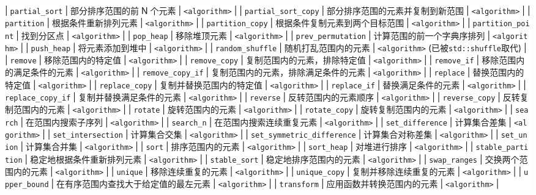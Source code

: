 | `partial_sort` | 部分排序范围的前 N 个元素 | `<algorithm>` |
| `partial_sort_copy` | 部分排序范围的元素并复制到新范围 | `<algorithm>` |
| `partition` | 根据条件重新排列元素 | `<algorithm>` |
| `partition_copy` | 根据条件复制元素到两个目标范围 | `<algorithm>` |
| `partition_point` | 找到分区点 | `<algorithm>` |
| `pop_heap` | 移除堆顶元素 | `<algorithm>` |
| `prev_permutation` | 计算范围的前一个字典序排列 | `<algorithm>` |
| `push_heap` | 将元素添加到堆中 | `<algorithm>` |
| `random_shuffle` | 随机打乱范围内的元素 | `<algorithm>` (已被`std::shuffle`取代) |
| `remove` | 移除范围内的特定值 | `<algorithm>` |
| `remove_copy` | 复制范围内的元素，排除特定值 | `<algorithm>` |
| `remove_if` | 移除范围内的满足条件的元素 | `<algorithm>` |
| `remove_copy_if` | 复制范围内的元素，排除满足条件的元素 | `<algorithm>` |
| `replace` | 替换范围内的特定值 | `<algorithm>` |
| `replace_copy` | 复制并替换范围内的特定值 | `<algorithm>` |
| `replace_if` | 替换满足条件的元素 | `<algorithm>` |
| `replace_copy_if` | 复制并替换满足条件的元素 | `<algorithm>` |
| `reverse` | 反转范围内的元素顺序 | `<algorithm>` |
| `reverse_copy` | 反转复制范围内的元素 | `<algorithm>` |
| `rotate` | 旋转范围内的元素 | `<algorithm>` |
| `rotate_copy` | 旋转复制范围内的元素 | `<algorithm>` |
| `search` | 在范围内搜索子序列 | `<algorithm>` |
| `search_n` | 在范围内搜索连续重复元素 | `<algorithm>` |
| `set_difference` | 计算集合差集 | `<algorithm>` |
| `set_intersection` | 计算集合交集 | `<algorithm>` |
| `set_symmetric_difference` | 计算集合对称差集 | `<algorithm>` |
| `set_union` | 计算集合并集 | `<algorithm>` |
| `sort` | 排序范围内的元素 | `<algorithm>` |
| `sort_heap` | 对堆进行排序 | `<algorithm>` |
| `stable_partition` | 稳定地根据条件重新排列元素 | `<algorithm>` |
| `stable_sort` | 稳定地排序范围内的元素 | `<algorithm>` |
| `swap_ranges` | 交换两个范围内的元素 | `<algorithm>` |
| `unique` | 移除连续重复的元素 | `<algorithm>` |
| `unique_copy` | 复制并移除连续重复的元素 | `<algorithm>` |
| `upper_bound` | 在有序范围内查找大于给定值的最左元素 | `<algorithm>` |
| `transform` | 应用函数并转换范围内的元素 | `<algorithm>` |
